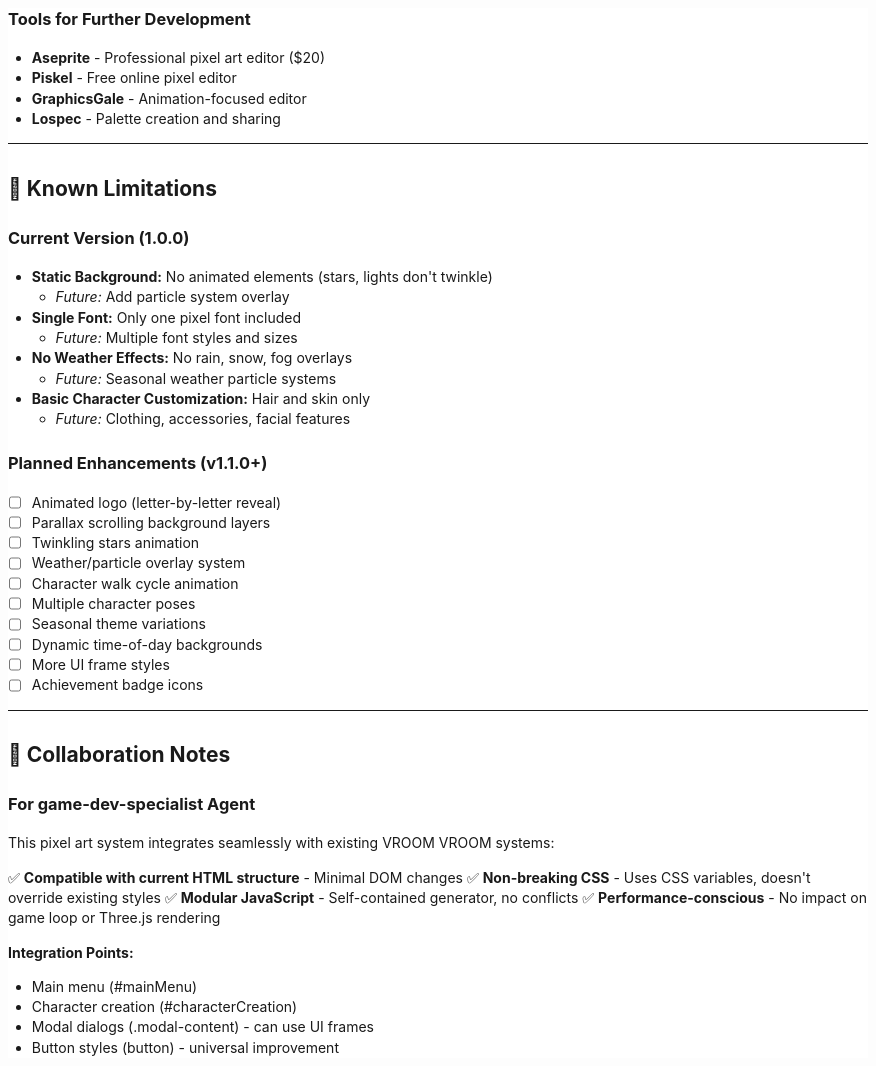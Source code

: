 ### Tools for Further Development
- **Aseprite** - Professional pixel art editor ($20)
- **Piskel** - Free online pixel editor
- **GraphicsGale** - Animation-focused editor
- **Lospec** - Palette creation and sharing

---

## 🐛 Known Limitations

### Current Version (1.0.0)
- **Static Background:** No animated elements (stars, lights don't twinkle)
  - *Future:* Add particle system overlay
- **Single Font:** Only one pixel font included
  - *Future:* Multiple font styles and sizes
- **No Weather Effects:** No rain, snow, fog overlays
  - *Future:* Seasonal weather particle systems
- **Basic Character Customization:** Hair and skin only
  - *Future:* Clothing, accessories, facial features

### Planned Enhancements (v1.1.0+)
- [ ] Animated logo (letter-by-letter reveal)
- [ ] Parallax scrolling background layers
- [ ] Twinkling stars animation
- [ ] Weather/particle overlay system
- [ ] Character walk cycle animation
- [ ] Multiple character poses
- [ ] Seasonal theme variations
- [ ] Dynamic time-of-day backgrounds
- [ ] More UI frame styles
- [ ] Achievement badge icons

---

## 🤝 Collaboration Notes

### For game-dev-specialist Agent
This pixel art system integrates seamlessly with existing VROOM VROOM systems:

✅ **Compatible with current HTML structure** - Minimal DOM changes
✅ **Non-breaking CSS** - Uses CSS variables, doesn't override existing styles
✅ **Modular JavaScript** - Self-contained generator, no conflicts
✅ **Performance-conscious** - No impact on game loop or Three.js rendering

**Integration Points:**
- Main menu (#mainMenu)
- Character creation (#characterCreation)
- Modal dialogs (.modal-content) - can use UI frames
- Button styles (button) - universal improvement
